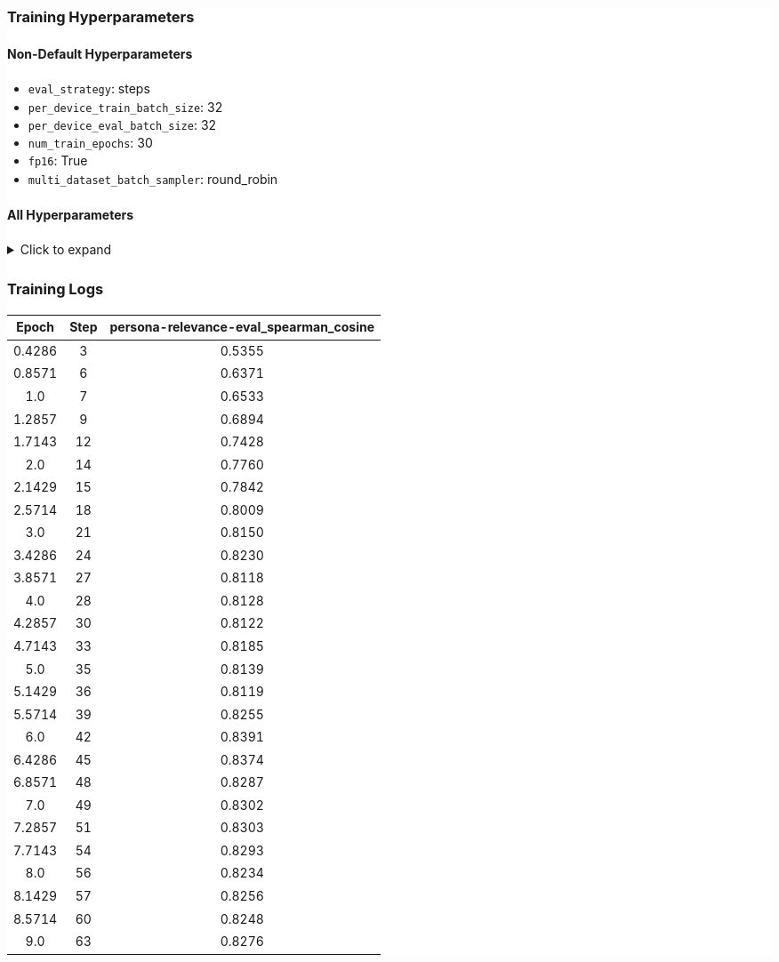 ### Training Hyperparameters
#### Non-Default Hyperparameters

- `eval_strategy`: steps
- `per_device_train_batch_size`: 32
- `per_device_eval_batch_size`: 32
- `num_train_epochs`: 30
- `fp16`: True
- `multi_dataset_batch_sampler`: round_robin

#### All Hyperparameters
<details><summary>Click to expand</summary></details>

### Training Logs
| Epoch   | Step | persona-relevance-eval_spearman_cosine |
|:-------:|:----:|:--------------------------------------:|
| 0.4286  | 3    | 0.5355                                 |
| 0.8571  | 6    | 0.6371                                 |
| 1.0     | 7    | 0.6533                                 |
| 1.2857  | 9    | 0.6894                                 |
| 1.7143  | 12   | 0.7428                                 |
| 2.0     | 14   | 0.7760                                 |
| 2.1429  | 15   | 0.7842                                 |
| 2.5714  | 18   | 0.8009                                 |
| 3.0     | 21   | 0.8150                                 |
| 3.4286  | 24   | 0.8230                                 |
| 3.8571  | 27   | 0.8118                                 |
| 4.0     | 28   | 0.8128                                 |
| 4.2857  | 30   | 0.8122                                 |
| 4.7143  | 33   | 0.8185                                 |
| 5.0     | 35   | 0.8139                                 |
| 5.1429  | 36   | 0.8119                                 |
| 5.5714  | 39   | 0.8255                                 |
| 6.0     | 42   | 0.8391                                 |
| 6.4286  | 45   | 0.8374                                 |
| 6.8571  | 48   | 0.8287                                 |
| 7.0     | 49   | 0.8302                                 |
| 7.2857  | 51   | 0.8303                                 |
| 7.7143  | 54   | 0.8293                                 |
| 8.0     | 56   | 0.8234                                 |
| 8.1429  | 57   | 0.8256                                 |
| 8.5714  | 60   | 0.8248                                 |
| 9.0     | 63   | 0.8276                                 |